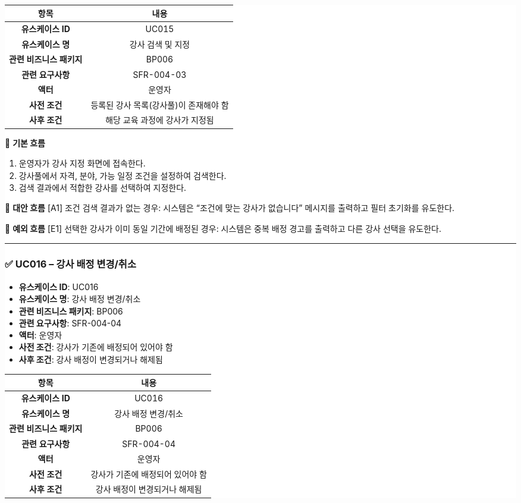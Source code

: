 |**항목**|**내용**|
| :-: | :-: |
|**유스케이스 ID**|UC015|
|**유스케이스 명**|강사 검색 및 지정|
|**관련 비즈니스 패키지**|BP006|
|**관련 요구사항**|SFR-004-03|
|**액터**|운영자|
|**사전 조건**|등록된 강사 목록(강사풀)이 존재해야 함|
|**사후 조건**|해당 교육 과정에 강사가 지정됨|

🔹 **기본 흐름**

1. 운영자가 강사 지정 화면에 접속한다.
1. 강사풀에서 자격, 분야, 가능 일정 조건을 설정하여 검색한다.
1. 검색 결과에서 적합한 강사를 선택하여 지정한다.

🔹 **대안 흐름** [A1] 조건 검색 결과가 없는 경우:
시스템은 “조건에 맞는 강사가 없습니다” 메시지를 출력하고 필터 초기화를 유도한다.

🔹 **예외 흐름** [E1] 선택한 강사가 이미 동일 기간에 배정된 경우:
시스템은 중복 배정 경고를 출력하고 다른 강사 선택을 유도한다.

-----
### **✅ UC016 – 강사 배정 변경/취소**
- **유스케이스 ID**: UC016
- **유스케이스 명**: 강사 배정 변경/취소
- **관련 비즈니스 패키지**: BP006
- **관련 요구사항**: SFR-004-04
- **액터**: 운영자
- **사전 조건**: 강사가 기존에 배정되어 있어야 함
- **사후 조건**: 강사 배정이 변경되거나 해제됨

|**항목**|**내용**|
| :-: | :-: |
|**유스케이스 ID**|UC016|
|**유스케이스 명**|강사 배정 변경/취소|
|**관련 비즈니스 패키지**|BP006|
|**관련 요구사항**|SFR-004-04|
|**액터**|운영자|
|**사전 조건**|강사가 기존에 배정되어 있어야 함|
|**사후 조건**|강사 배정이 변경되거나 해제됨|
